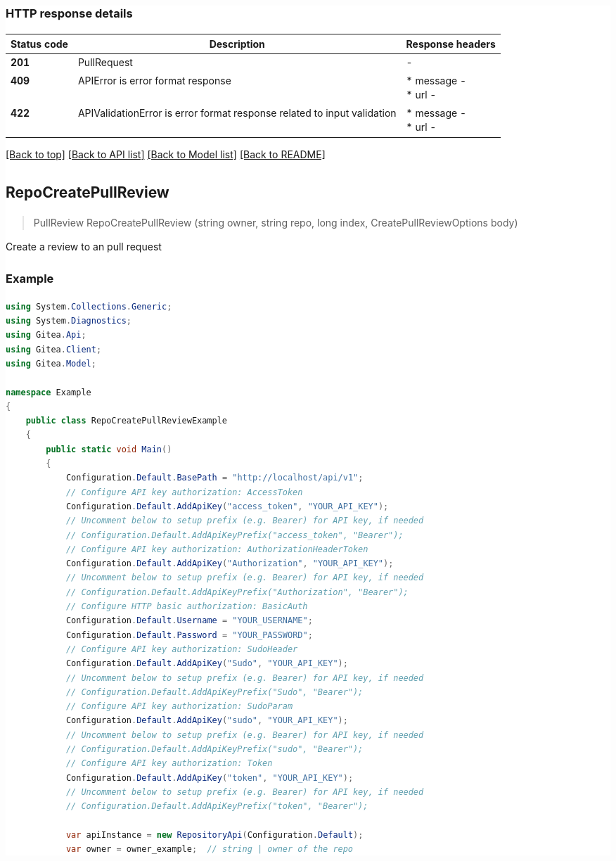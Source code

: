 ### HTTP response details
| Status code | Description | Response headers |
|-------------|-------------|------------------|
| **201** | PullRequest |  -  |
| **409** | APIError is error format response |  * message -  <br>  * url -  <br>  |
| **422** | APIValidationError is error format response related to input validation |  * message -  <br>  * url -  <br>  |

[[Back to top]](#)
[[Back to API list]](../README.md#documentation-for-api-endpoints)
[[Back to Model list]](../README.md#documentation-for-models)
[[Back to README]](../README.md)


## RepoCreatePullReview

> PullReview RepoCreatePullReview (string owner, string repo, long index, CreatePullReviewOptions body)

Create a review to an pull request

### Example

```csharp
using System.Collections.Generic;
using System.Diagnostics;
using Gitea.Api;
using Gitea.Client;
using Gitea.Model;

namespace Example
{
    public class RepoCreatePullReviewExample
    {
        public static void Main()
        {
            Configuration.Default.BasePath = "http://localhost/api/v1";
            // Configure API key authorization: AccessToken
            Configuration.Default.AddApiKey("access_token", "YOUR_API_KEY");
            // Uncomment below to setup prefix (e.g. Bearer) for API key, if needed
            // Configuration.Default.AddApiKeyPrefix("access_token", "Bearer");
            // Configure API key authorization: AuthorizationHeaderToken
            Configuration.Default.AddApiKey("Authorization", "YOUR_API_KEY");
            // Uncomment below to setup prefix (e.g. Bearer) for API key, if needed
            // Configuration.Default.AddApiKeyPrefix("Authorization", "Bearer");
            // Configure HTTP basic authorization: BasicAuth
            Configuration.Default.Username = "YOUR_USERNAME";
            Configuration.Default.Password = "YOUR_PASSWORD";
            // Configure API key authorization: SudoHeader
            Configuration.Default.AddApiKey("Sudo", "YOUR_API_KEY");
            // Uncomment below to setup prefix (e.g. Bearer) for API key, if needed
            // Configuration.Default.AddApiKeyPrefix("Sudo", "Bearer");
            // Configure API key authorization: SudoParam
            Configuration.Default.AddApiKey("sudo", "YOUR_API_KEY");
            // Uncomment below to setup prefix (e.g. Bearer) for API key, if needed
            // Configuration.Default.AddApiKeyPrefix("sudo", "Bearer");
            // Configure API key authorization: Token
            Configuration.Default.AddApiKey("token", "YOUR_API_KEY");
            // Uncomment below to setup prefix (e.g. Bearer) for API key, if needed
            // Configuration.Default.AddApiKeyPrefix("token", "Bearer");

            var apiInstance = new RepositoryApi(Configuration.Default);
            var owner = owner_example;  // string | owner of the repo
```